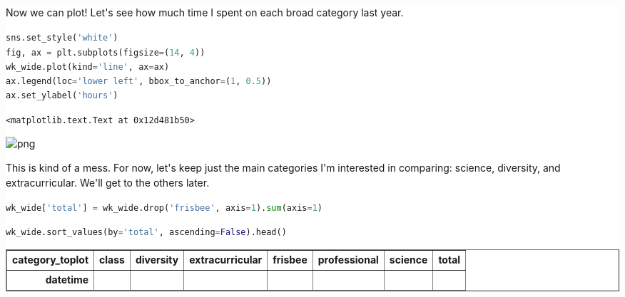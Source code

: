 

Now we can plot! Let's see how much time I spent on each broad category last year.


```python
sns.set_style('white')
fig, ax = plt.subplots(figsize=(14, 4))
wk_wide.plot(kind='line', ax=ax)
ax.legend(loc='lower left', bbox_to_anchor=(1, 0.5))
ax.set_ylabel('hours')
```




    <matplotlib.text.Text at 0x12d481b50>




![png](/images/2018-04-03-timesheet-exploration_files/2018-04-03-timesheet-exploration_22_1.png)


This is kind of a mess. For now, let's keep just the main categories I'm interested in comparing: science, diversity, and extracurricular. We'll get to the others later.


```python
wk_wide['total'] = wk_wide.drop('frisbee', axis=1).sum(axis=1)
```


```python
wk_wide.sort_values(by='total', ascending=False).head()
```




<div>
<style scoped>
    .dataframe tbody tr th:only-of-type {
        vertical-align: middle;
    }

    .dataframe tbody tr th {
        vertical-align: top;
    }

    .dataframe thead th {
        text-align: right;
    }
</style>
<table border="1" class="dataframe">
  <thead>
    <tr style="text-align: right;">
      <th>category_toplot</th>
      <th>class</th>
      <th>diversity</th>
      <th>extracurricular</th>
      <th>frisbee</th>
      <th>professional</th>
      <th>science</th>
      <th>total</th>
    </tr>
    <tr>
      <th>datetime</th>
      <th></th>
      <th></th>
      <th></th>
      <th></th>
      <th></th>
      <th></th>
      <th></th>